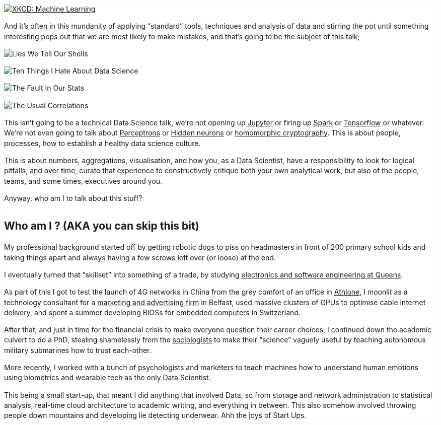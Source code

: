 [![XKCD: Machine Learning](/img/2020/machine_learning.png)](https://xkcd.com/1838/)

And it’s often in this mundanity of applying “standard” tools, techniques and analysis of data and stirring the pot until something interesting pops out that we are most likely to make mistakes, and that’s going to be the subject of this talk;

![Lies We Tell Our Shells](/img/2022/shells.png)

![Ten Things I Hate About Data Science](/img/2022/10things.png)

![The Fault In Our Stats](/img/2022/fault.png)

![The Usual Correlations](/img/2022/correlations.png)


This isn’t going to be a technical Data Science talk, we’re not opening up [Jupyter](/2018/10/daily-dated-untitled-jupyter-notebooks.html) or firing up [Spark](https://en.wikipedia.org/wiki/Apache_Spark) or [Tensorflow](https://www.tensorflow.org/tutorials) or whatever. We’re not even going to talk about [Perceptrons](https://en.wikipedia.org/wiki/Perceptron) or [Hidden neurons](https://stats.stackexchange.com/questions/63152/what-does-the-hidden-layer-in-a-neural-network-compute) or [homomorphic cryptography](https://hackernoon.com/exploring-decentralization-with-homomorphic-encryption-a8295755ba5f). This is about people, processes, how to establish a healthy data science culture.

This is about numbers, aggregations, visualisation, and how you, as a Data Scientist, have a responsibility to look for logical pitfalls, and over time, curate that experience to constructively critique both your own analytical work, but also of the people, teams, and some times, executives around you.

Anyway, who am I to talk about this stuff?

## Who am I ? (AKA you can skip this bit)

My professional background started off by getting robotic dogs to piss on headmasters in front of 200 primary school kids and taking things apart and always having a few screws left over (or loose) at the end.

I eventually turned that “skillset” into something of a trade, by studying [electronics and software engineering at Queens](https://www.qub.ac.uk/courses/undergraduate/software-electronic-systems-engineering-year-in-industry-meng-gh68/).

As part of this I got to test the launch of 4G networks in China from the grey comfort of an office in [Athlone](https://www.ericsson.com/en/about-us/company-facts/ericsson-worldwide/ireland), I moonlit as a technology consultant for a [marketing and advertising firm](http://navigatorblue.com/) in Belfast, used massive clusters of GPUs to optimise cable internet delivery, and spent a summer developing BIOSs for [embedded computers](https://www.pcengines.ch/) in Switzerland.

After that, and just in time for the financial crisis to make everyone question their career choices, I continued down the academic culvert to do a PhD, stealing shamelessly from the [sociologists](/2017/09/human-factors-in-autonomous-systems.html) to make their “science” vaguely useful by teaching autonomous military submarines how to trust each-other.

More recently, I worked with a bunch of psychologists and marketers to teach machines how to understand human emotions using biometrics and wearable tech as the only Data Scientist.

This being a small start-up, that meant I did anything that involved Data, so from storage and network administration to statistical analysis, real-time cloud architecture to academic writing, and everything in between. This also somehow involved throwing people down mountains and developing lie detecting underwear. Ahh the joys of Start Ups.
